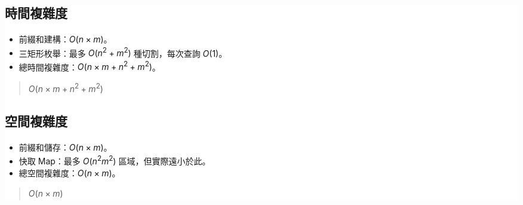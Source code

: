 ## 時間複雜度

- 前綴和建構：$O(n \times m)$。
- 三矩形枚舉：最多 $O(n^2 + m^2)$ 種切割，每次查詢 $O(1)$。
- 總時間複雜度：$O(n \times m + n^2 + m^2)$。

> $O(n \times m + n^2 + m^2)$

## 空間複雜度

- 前綴和儲存：$O(n \times m)$。
- 快取 Map：最多 $O(n^2 m^2)$ 區域，但實際遠小於此。
- 總空間複雜度：$O(n \times m)$。

> $O(n \times m)$
